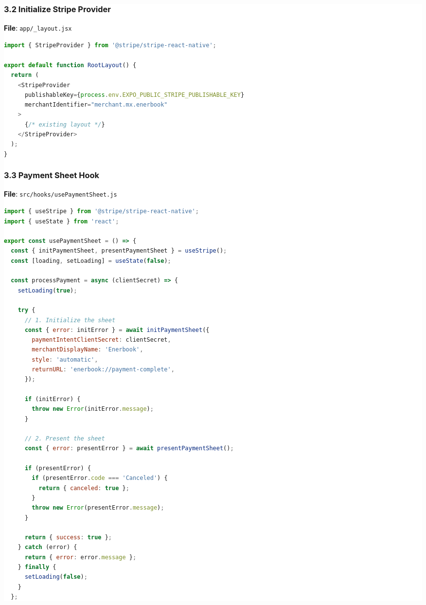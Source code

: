 ### 3.2 Initialize Stripe Provider

**File**: `app/_layout.jsx`

```javascript
import { StripeProvider } from '@stripe/stripe-react-native';

export default function RootLayout() {
  return (
    <StripeProvider
      publishableKey={process.env.EXPO_PUBLIC_STRIPE_PUBLISHABLE_KEY}
      merchantIdentifier="merchant.mx.enerbook"
    >
      {/* existing layout */}
    </StripeProvider>
  );
}
```

### 3.3 Payment Sheet Hook

**File**: `src/hooks/usePaymentSheet.js`

```javascript
import { useStripe } from '@stripe/stripe-react-native';
import { useState } from 'react';

export const usePaymentSheet = () => {
  const { initPaymentSheet, presentPaymentSheet } = useStripe();
  const [loading, setLoading] = useState(false);

  const processPayment = async (clientSecret) => {
    setLoading(true);

    try {
      // 1. Initialize the sheet
      const { error: initError } = await initPaymentSheet({
        paymentIntentClientSecret: clientSecret,
        merchantDisplayName: 'Enerbook',
        style: 'automatic',
        returnURL: 'enerbook://payment-complete',
      });

      if (initError) {
        throw new Error(initError.message);
      }

      // 2. Present the sheet
      const { error: presentError } = await presentPaymentSheet();

      if (presentError) {
        if (presentError.code === 'Canceled') {
          return { canceled: true };
        }
        throw new Error(presentError.message);
      }

      return { success: true };
    } catch (error) {
      return { error: error.message };
    } finally {
      setLoading(false);
    }
  };

```